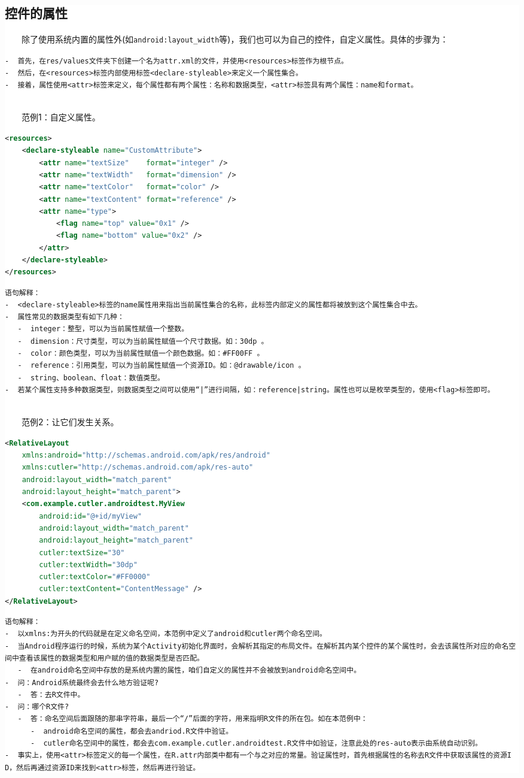 ## 控件的属性 ##
　　除了使用系统内置的属性外(如`android:layout_width`等)，我们也可以为自己的控件，自定义属性。具体的步骤为：

	-  首先，在res/values文件夹下创建一个名为attr.xml的文件，并使用<resources>标签作为根节点。
	-  然后，在<resources>标签内部使用标签<declare-styleable>来定义一个属性集合。
	-  接着，属性使用<attr>标签来定义，每个属性都有两个属性：名称和数据类型，<attr>标签具有两个属性：name和format。 

<br>　　范例1：自定义属性。
``` xml
<resources>
    <declare-styleable name="CustomAttribute">
        <attr name="textSize"    format="integer" />
        <attr name="textWidth"   format="dimension" />
        <attr name="textColor"   format="color" />
        <attr name="textContent" format="reference" />
        <attr name="type">
            <flag name="top" value="0x1" />
            <flag name="bottom" value="0x2" />
        </attr>
    </declare-styleable>
</resources>
```
    语句解释：
    -  <declare-styleable>标签的name属性用来指出当前属性集合的名称，此标签内部定义的属性都将被放到这个属性集合中去。
    -  属性常见的数据类型有如下几种：
	   -  integer：整型，可以为当前属性赋值一个整数。
	   -  dimension：尺寸类型，可以为当前属性赋值一个尺寸数据。如：30dp 。
	   -  color：颜色类型，可以为当前属性赋值一个颜色数据。如：#FF00FF 。
	   -  reference：引用类型，可以为当前属性赋值一个资源ID。如：@drawable/icon 。
	   -  string、boolean、float：数值类型。
	-  若某个属性支持多种数据类型，则数据类型之间可以使用“|”进行间隔，如：reference|string。属性也可以是枚举类型的，使用<flag>标签即可。

<br>　　范例2：让它们发生关系。
``` xml
<RelativeLayout 
    xmlns:android="http://schemas.android.com/apk/res/android"
    xmlns:cutler="http://schemas.android.com/apk/res-auto"
    android:layout_width="match_parent"
    android:layout_height="match_parent">
    <com.example.cutler.androidtest.MyView
        android:id="@+id/myView"
        android:layout_width="match_parent"
        android:layout_height="match_parent"
        cutler:textSize="30"
        cutler:textWidth="30dp"
        cutler:textColor="#FF0000"
        cutler:textContent="ContentMessage" />
</RelativeLayout>
```
    语句解释：
    -  以xmlns:为开头的代码就是在定义命名空间，本范例中定义了android和cutler两个命名空间。
    -  当Android程序运行的时候，系统为某个Activity初始化界面时，会解析其指定的布局文件。在解析其内某个控件的某个属性时，会去该属性所对应的命名空间中查看该属性的数据类型和用户赋的值的数据类型是否匹配。
       -  在android命名空间中存放的是系统内置的属性，咱们自定义的属性并不会被放到android命名空间中。
    -  问：Android系统最终会去什么地方验证呢?
       -  答：去R文件中。
    -  问：哪个R文件?
       -  答：命名空间后面跟随的那串字符串，最后一个“/”后面的字符，用来指明R文件的所在包。如在本范例中：
          -  android命名空间的属性，都会去andriod.R文件中验证。
          -  cutler命名空间中的属性，都会去com.example.cutler.androidtest.R文件中如验证，注意此处的res-auto表示由系统自动识别。
	-  事实上，使用<attr>标签定义的每一个属性，在R.attr内部类中都有一个与之对应的常量。验证属性时，首先根据属性的名称去R文件中获取该属性的资源ID，然后再通过资源ID来找到<attr>标签，然后再进行验证。 
